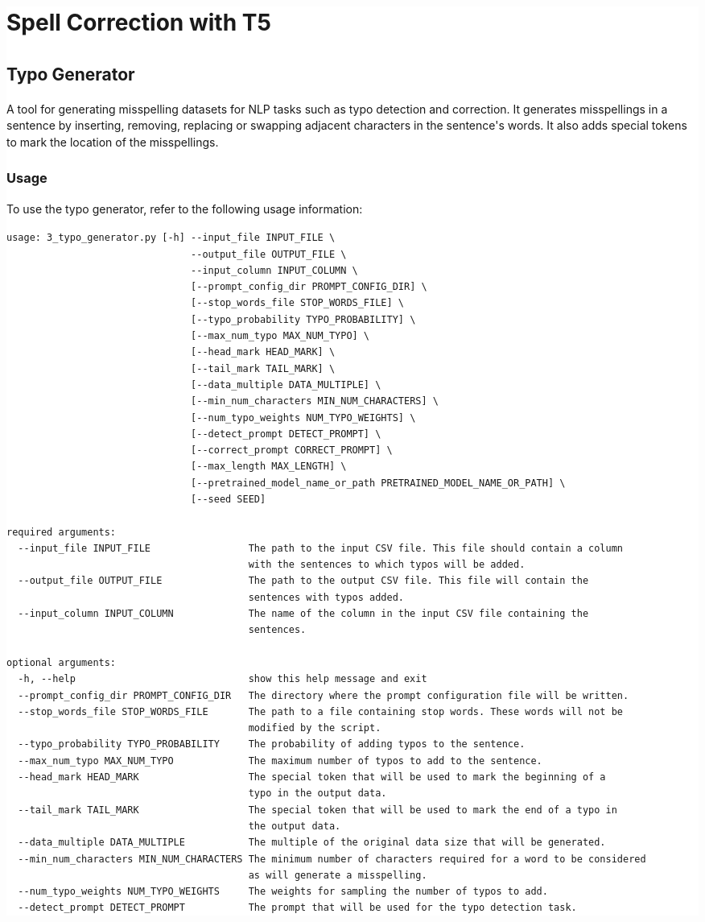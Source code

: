 # Spell Correction with T5

## Typo Generator
A tool for generating misspelling datasets for NLP tasks such as typo detection and correction. It generates misspellings in a sentence by inserting, removing, replacing or swapping adjacent characters in the sentence's words. It also adds special tokens to mark the location of the misspellings.

### Usage
To use the typo generator, refer to the following usage information:
```
usage: 3_typo_generator.py [-h] --input_file INPUT_FILE \
                                --output_file OUTPUT_FILE \
                                --input_column INPUT_COLUMN \
                                [--prompt_config_dir PROMPT_CONFIG_DIR] \
                                [--stop_words_file STOP_WORDS_FILE] \
                                [--typo_probability TYPO_PROBABILITY] \
                                [--max_num_typo MAX_NUM_TYPO] \
                                [--head_mark HEAD_MARK] \
                                [--tail_mark TAIL_MARK] \
                                [--data_multiple DATA_MULTIPLE] \
                                [--min_num_characters MIN_NUM_CHARACTERS] \
                                [--num_typo_weights NUM_TYPO_WEIGHTS] \
                                [--detect_prompt DETECT_PROMPT] \
                                [--correct_prompt CORRECT_PROMPT] \
                                [--max_length MAX_LENGTH] \
                                [--pretrained_model_name_or_path PRETRAINED_MODEL_NAME_OR_PATH] \
                                [--seed SEED]

required arguments:
  --input_file INPUT_FILE                 The path to the input CSV file. This file should contain a column
                                          with the sentences to which typos will be added.
  --output_file OUTPUT_FILE               The path to the output CSV file. This file will contain the
                                          sentences with typos added.
  --input_column INPUT_COLUMN             The name of the column in the input CSV file containing the
                                          sentences.

optional arguments:
  -h, --help                              show this help message and exit
  --prompt_config_dir PROMPT_CONFIG_DIR   The directory where the prompt configuration file will be written.
  --stop_words_file STOP_WORDS_FILE       The path to a file containing stop words. These words will not be
                                          modified by the script.
  --typo_probability TYPO_PROBABILITY     The probability of adding typos to the sentence.
  --max_num_typo MAX_NUM_TYPO             The maximum number of typos to add to the sentence.
  --head_mark HEAD_MARK                   The special token that will be used to mark the beginning of a
                                          typo in the output data.
  --tail_mark TAIL_MARK                   The special token that will be used to mark the end of a typo in
                                          the output data.
  --data_multiple DATA_MULTIPLE           The multiple of the original data size that will be generated.
  --min_num_characters MIN_NUM_CHARACTERS The minimum number of characters required for a word to be considered
                                          as will generate a misspelling.
  --num_typo_weights NUM_TYPO_WEIGHTS     The weights for sampling the number of typos to add.
  --detect_prompt DETECT_PROMPT           The prompt that will be used for the typo detection task.
```